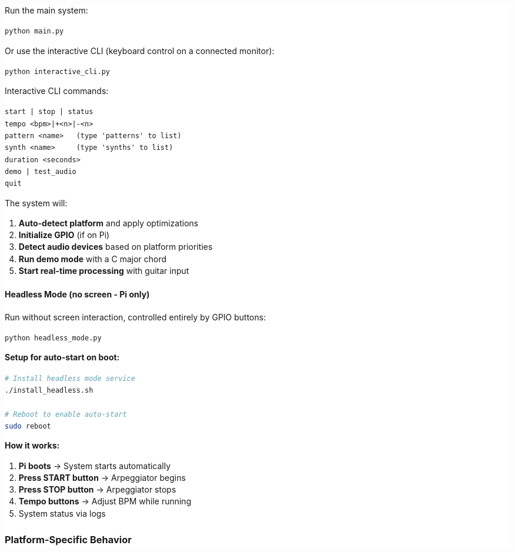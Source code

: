 Run the main system:

```bash
python main.py
```

Or use the interactive CLI (keyboard control on a connected monitor):

```bash
python interactive_cli.py
```

Interactive CLI commands:

```
start | stop | status
tempo <bpm>|+<n>|-<n>
pattern <name>   (type 'patterns' to list)
synth <name>     (type 'synths' to list)
duration <seconds>
demo | test_audio
quit
```

The system will:

1. **Auto-detect platform** and apply optimizations
2. **Initialize GPIO** (if on Pi)
3. **Detect audio devices** based on platform priorities
4. **Run demo mode** with a C major chord
5. **Start real-time processing** with guitar input

#### Headless Mode (no screen - Pi only)

Run without screen interaction, controlled entirely by GPIO buttons:

```bash
python headless_mode.py
```

**Setup for auto-start on boot:**

```bash
# Install headless mode service
./install_headless.sh

# Reboot to enable auto-start
sudo reboot
```

**How it works:**

1. **Pi boots** → System starts automatically
2. **Press START button** → Arpeggiator begins
3. **Press STOP button** → Arpeggiator stops
4. **Tempo buttons** → Adjust BPM while running
5. System status via logs

### Platform-Specific Behavior
